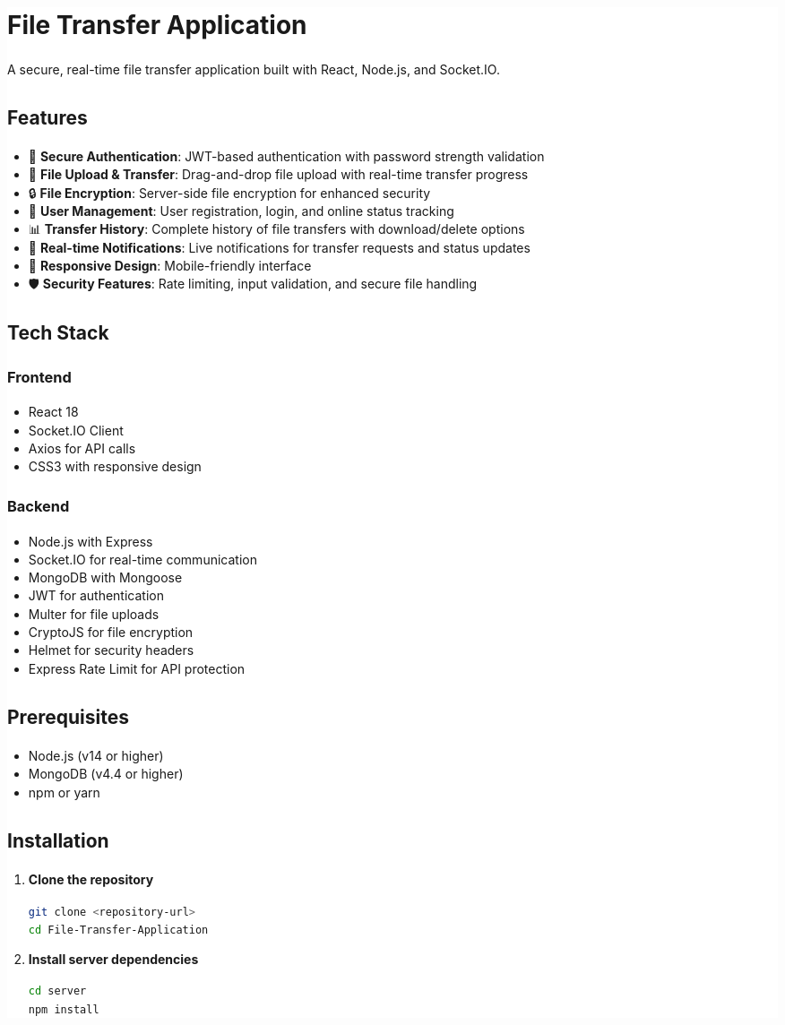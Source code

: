 # File Transfer Application

A secure, real-time file transfer application built with React, Node.js, and Socket.IO.

## Features

- 🔐 **Secure Authentication**: JWT-based authentication with password strength validation
- 📁 **File Upload & Transfer**: Drag-and-drop file upload with real-time transfer progress
- 🔒 **File Encryption**: Server-side file encryption for enhanced security
- 👥 **User Management**: User registration, login, and online status tracking
- 📊 **Transfer History**: Complete history of file transfers with download/delete options
- 🔔 **Real-time Notifications**: Live notifications for transfer requests and status updates
- 📱 **Responsive Design**: Mobile-friendly interface
- 🛡️ **Security Features**: Rate limiting, input validation, and secure file handling

## Tech Stack

### Frontend
- React 18
- Socket.IO Client
- Axios for API calls
- CSS3 with responsive design

### Backend
- Node.js with Express
- Socket.IO for real-time communication
- MongoDB with Mongoose
- JWT for authentication
- Multer for file uploads
- CryptoJS for file encryption
- Helmet for security headers
- Express Rate Limit for API protection

## Prerequisites

- Node.js (v14 or higher)
- MongoDB (v4.4 or higher)
- npm or yarn

## Installation

1. **Clone the repository**
   ```bash
   git clone <repository-url>
   cd File-Transfer-Application
   ```

2. **Install server dependencies**
   ```bash
   cd server
   npm install
   ```
